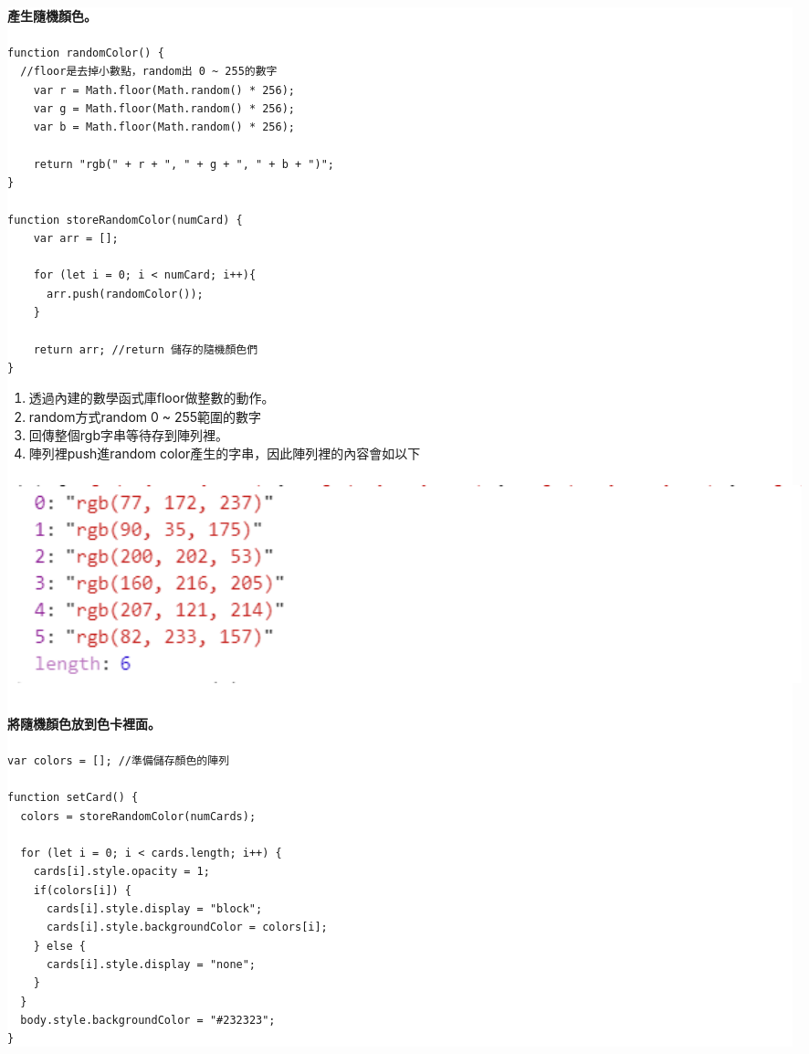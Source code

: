 #### 產生隨機顏色。

```
function randomColor() {
  //floor是去掉小數點，random出 0 ~ 255的數字
    var r = Math.floor(Math.random() * 256);
    var g = Math.floor(Math.random() * 256);
    var b = Math.floor(Math.random() * 256);
  
    return "rgb(" + r + ", " + g + ", " + b + ")";
}

function storeRandomColor(numCard) {
    var arr = [];
  
    for (let i = 0; i < numCard; i++){
      arr.push(randomColor());
    }
  
    return arr; //return 儲存的隨機顏色們
}
```

1. 透過內建的數學函式庫floor做整數的動作。
2. random方式random 0 ~ 255範圍的數字
3. 回傳整個rgb字串等待存到陣列裡。
4. 陣列裡push進random color產生的字串，因此陣列裡的內容會如以下

<img style="width:100%;height:auto;padding:10px" src="../images/color.png" />


#### 將隨機顏色放到色卡裡面。

```
var colors = []; //準備儲存顏色的陣列

function setCard() {
  colors = storeRandomColor(numCards);
  
  for (let i = 0; i < cards.length; i++) {
    cards[i].style.opacity = 1; 
    if(colors[i]) {
      cards[i].style.display = "block";
      cards[i].style.backgroundColor = colors[i];
    } else {
      cards[i].style.display = "none";
    }
  }
  body.style.backgroundColor = "#232323";
}

```

